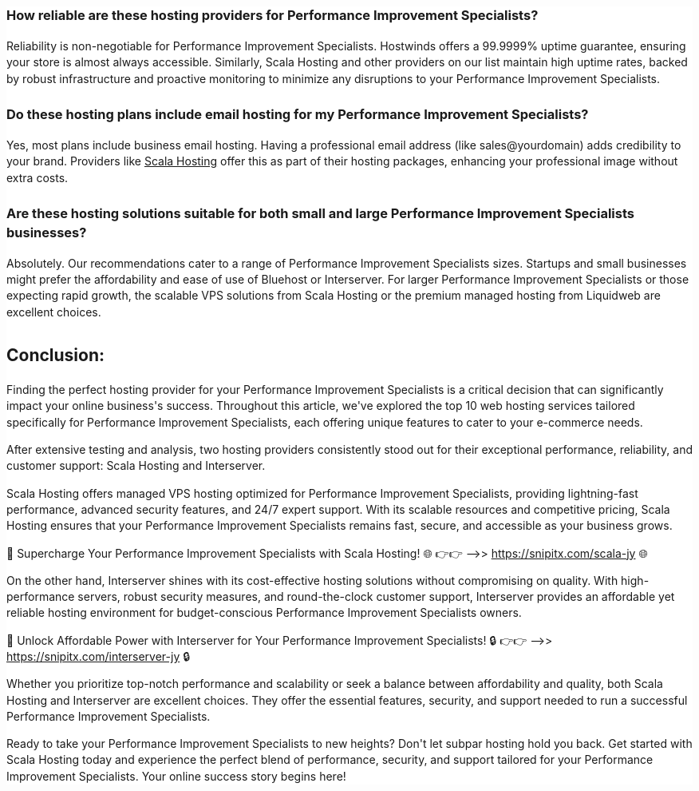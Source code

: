 ### How reliable are these hosting providers for Performance Improvement Specialists? 
Reliability is non-negotiable for Performance Improvement Specialists. Hostwinds offers a 99.9999% uptime guarantee, ensuring your store is almost always accessible. Similarly, Scala Hosting and other providers on our list maintain high uptime rates, backed by robust infrastructure and proactive monitoring to minimize any disruptions to your Performance Improvement Specialists.

### Do these hosting plans include email hosting for my Performance Improvement Specialists? 
Yes, most plans include business email hosting. Having a professional email address (like sales@yourdomain) adds credibility to your brand. Providers like [Scala Hosting](https://snipitx.com/scala-jy) offer this as part of their hosting packages, enhancing your professional image without extra costs.

### Are these hosting solutions suitable for both small and large Performance Improvement Specialists businesses? 
Absolutely. Our recommendations cater to a range of Performance Improvement Specialists sizes. Startups and small businesses might prefer the affordability and ease of use of Bluehost or Interserver. For larger Performance Improvement Specialists or those expecting rapid growth, the scalable VPS solutions from Scala Hosting or the premium managed hosting from Liquidweb are excellent choices.

## Conclusion:

Finding the perfect hosting provider for your Performance Improvement Specialists is a critical decision that can significantly impact your online business's success. Throughout this article, we've explored the top 10 web hosting services tailored specifically for Performance Improvement Specialists, each offering unique features to cater to your e-commerce needs.

After extensive testing and analysis, two hosting providers consistently stood out for their exceptional performance, reliability, and customer support: Scala Hosting and Interserver.

Scala Hosting offers managed VPS hosting optimized for Performance Improvement Specialists, providing lightning-fast performance, advanced security features, and 24/7 expert support. With its scalable resources and competitive pricing, Scala Hosting ensures that your Performance Improvement Specialists remains fast, secure, and accessible as your business grows.

🚀 Supercharge Your Performance Improvement Specialists with Scala Hosting! 🌐
👉👉 -->> https://snipitx.com/scala-jy 🌐

On the other hand, Interserver shines with its cost-effective hosting solutions without compromising on quality. With high-performance servers, robust security measures, and round-the-clock customer support, Interserver provides an affordable yet reliable hosting environment for budget-conscious Performance Improvement Specialists owners.

💸 Unlock Affordable Power with Interserver for Your Performance Improvement Specialists! 🔒
👉👉 -->> https://snipitx.com/interserver-jy 🔒

Whether you prioritize top-notch performance and scalability or seek a balance between affordability and quality, both Scala Hosting and Interserver are excellent choices. They offer the essential features, security, and support needed to run a successful Performance Improvement Specialists.

Ready to take your Performance Improvement Specialists to new heights? Don't let subpar hosting hold you back. Get started with Scala Hosting today and experience the perfect blend of performance, security, and support tailored for your Performance Improvement Specialists. Your online success story begins here!
